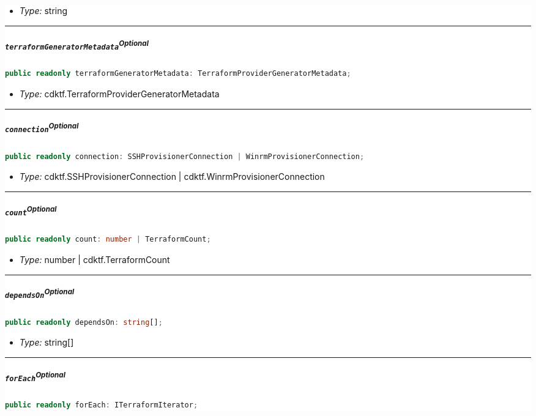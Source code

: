- *Type:* string

---

##### `terraformGeneratorMetadata`<sup>Optional</sup> <a name="terraformGeneratorMetadata" id="@cdktf/aws-cdk.elasticBeanstalkEnvironment.ElasticBeanstalkEnvironment.property.terraformGeneratorMetadata"></a>

```typescript
public readonly terraformGeneratorMetadata: TerraformProviderGeneratorMetadata;
```

- *Type:* cdktf.TerraformProviderGeneratorMetadata

---

##### `connection`<sup>Optional</sup> <a name="connection" id="@cdktf/aws-cdk.elasticBeanstalkEnvironment.ElasticBeanstalkEnvironment.property.connection"></a>

```typescript
public readonly connection: SSHProvisionerConnection | WinrmProvisionerConnection;
```

- *Type:* cdktf.SSHProvisionerConnection | cdktf.WinrmProvisionerConnection

---

##### `count`<sup>Optional</sup> <a name="count" id="@cdktf/aws-cdk.elasticBeanstalkEnvironment.ElasticBeanstalkEnvironment.property.count"></a>

```typescript
public readonly count: number | TerraformCount;
```

- *Type:* number | cdktf.TerraformCount

---

##### `dependsOn`<sup>Optional</sup> <a name="dependsOn" id="@cdktf/aws-cdk.elasticBeanstalkEnvironment.ElasticBeanstalkEnvironment.property.dependsOn"></a>

```typescript
public readonly dependsOn: string[];
```

- *Type:* string[]

---

##### `forEach`<sup>Optional</sup> <a name="forEach" id="@cdktf/aws-cdk.elasticBeanstalkEnvironment.ElasticBeanstalkEnvironment.property.forEach"></a>

```typescript
public readonly forEach: ITerraformIterator;
```
